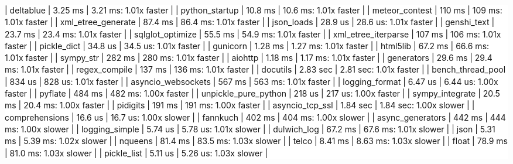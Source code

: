 | deltablue                  | 3.25 ms                                                    | 3.21 ms: 1.01x faster                                                         |
| python_startup             | 10.8 ms                                                    | 10.6 ms: 1.01x faster                                                         |
| meteor_contest             | 110 ms                                                     | 109 ms: 1.01x faster                                                          |
| xml_etree_generate         | 87.4 ms                                                    | 86.4 ms: 1.01x faster                                                         |
| json_loads                 | 28.9 us                                                    | 28.6 us: 1.01x faster                                                         |
| genshi_text                | 23.7 ms                                                    | 23.4 ms: 1.01x faster                                                         |
| sqlglot_optimize           | 55.5 ms                                                    | 54.9 ms: 1.01x faster                                                         |
| xml_etree_iterparse        | 107 ms                                                     | 106 ms: 1.01x faster                                                          |
| pickle_dict                | 34.8 us                                                    | 34.5 us: 1.01x faster                                                         |
| gunicorn                   | 1.28 ms                                                    | 1.27 ms: 1.01x faster                                                         |
| html5lib                   | 67.2 ms                                                    | 66.6 ms: 1.01x faster                                                         |
| sympy_str                  | 282 ms                                                     | 280 ms: 1.01x faster                                                          |
| aiohttp                    | 1.18 ms                                                    | 1.17 ms: 1.01x faster                                                         |
| generators                 | 29.6 ms                                                    | 29.4 ms: 1.01x faster                                                         |
| regex_compile              | 137 ms                                                     | 136 ms: 1.01x faster                                                          |
| docutils                   | 2.83 sec                                                   | 2.81 sec: 1.01x faster                                                        |
| bench_thread_pool          | 834 us                                                     | 828 us: 1.01x faster                                                          |
| asyncio_websockets         | 567 ms                                                     | 563 ms: 1.01x faster                                                          |
| logging_format             | 6.47 us                                                    | 6.44 us: 1.00x faster                                                         |
| pyflate                    | 484 ms                                                     | 482 ms: 1.00x faster                                                          |
| unpickle_pure_python       | 218 us                                                     | 217 us: 1.00x faster                                                          |
| sympy_integrate            | 20.5 ms                                                    | 20.4 ms: 1.00x faster                                                         |
| pidigits                   | 191 ms                                                     | 191 ms: 1.00x faster                                                          |
| asyncio_tcp_ssl            | 1.84 sec                                                   | 1.84 sec: 1.00x slower                                                        |
| comprehensions             | 16.6 us                                                    | 16.7 us: 1.00x slower                                                         |
| fannkuch                   | 402 ms                                                     | 404 ms: 1.00x slower                                                          |
| async_generators           | 442 ms                                                     | 444 ms: 1.00x slower                                                          |
| logging_simple             | 5.74 us                                                    | 5.78 us: 1.01x slower                                                         |
| dulwich_log                | 67.2 ms                                                    | 67.6 ms: 1.01x slower                                                         |
| json                       | 5.31 ms                                                    | 5.39 ms: 1.02x slower                                                         |
| nqueens                    | 81.4 ms                                                    | 83.5 ms: 1.03x slower                                                         |
| telco                      | 8.41 ms                                                    | 8.63 ms: 1.03x slower                                                         |
| float                      | 78.9 ms                                                    | 81.0 ms: 1.03x slower                                                         |
| pickle_list                | 5.11 us                                                    | 5.26 us: 1.03x slower                                                         |